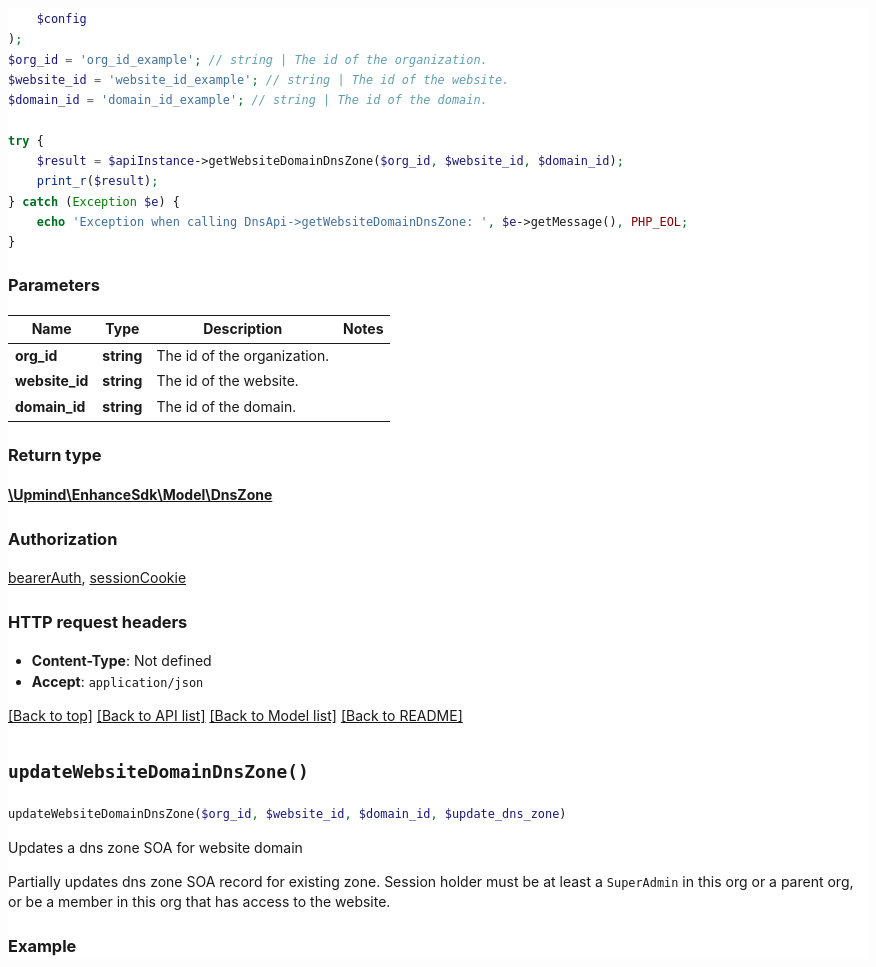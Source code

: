 ```php
    $config
);
$org_id = 'org_id_example'; // string | The id of the organization.
$website_id = 'website_id_example'; // string | The id of the website.
$domain_id = 'domain_id_example'; // string | The id of the domain.

try {
    $result = $apiInstance->getWebsiteDomainDnsZone($org_id, $website_id, $domain_id);
    print_r($result);
} catch (Exception $e) {
    echo 'Exception when calling DnsApi->getWebsiteDomainDnsZone: ', $e->getMessage(), PHP_EOL;
}
```

### Parameters

| Name | Type | Description  | Notes |
| ------------- | ------------- | ------------- | ------------- |
| **org_id** | **string**| The id of the organization. | |
| **website_id** | **string**| The id of the website. | |
| **domain_id** | **string**| The id of the domain. | |

### Return type

[**\Upmind\EnhanceSdk\Model\DnsZone**](../Model/DnsZone.md)

### Authorization

[bearerAuth](../../README.md#bearerAuth), [sessionCookie](../../README.md#sessionCookie)

### HTTP request headers

- **Content-Type**: Not defined
- **Accept**: `application/json`

[[Back to top]](#) [[Back to API list]](../../README.md#endpoints)
[[Back to Model list]](../../README.md#models)
[[Back to README]](../../README.md)

## `updateWebsiteDomainDnsZone()`

```php
updateWebsiteDomainDnsZone($org_id, $website_id, $domain_id, $update_dns_zone)
```

Updates a dns zone SOA for website domain

Partially updates dns zone SOA record for existing zone. Session holder must be at least a `SuperAdmin` in this org or a parent org, or be a member in this org that has access to the website.

### Example
